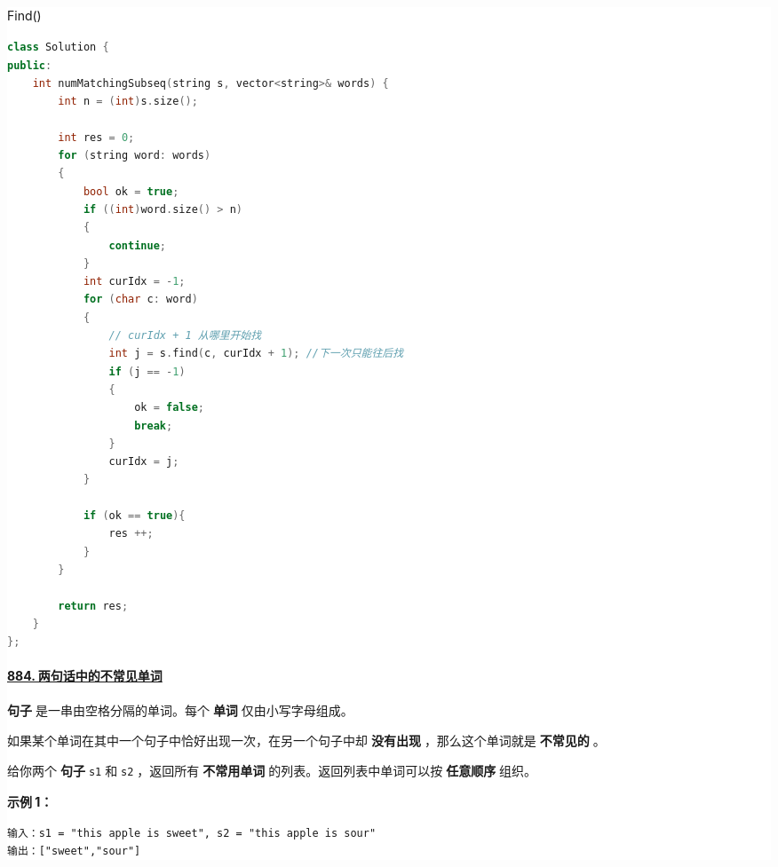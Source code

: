 

Find()

```c++
class Solution {
public:
    int numMatchingSubseq(string s, vector<string>& words) {
        int n = (int)s.size();

        int res = 0;
        for (string word: words)
        {
            bool ok = true;
            if ((int)word.size() > n)
            {
                continue;
            }
            int curIdx = -1;
            for (char c: word)
            {
                // curIdx + 1 从哪里开始找
                int j = s.find(c, curIdx + 1); //下一次只能往后找
                if (j == -1)
                {
                    ok = false;
                    break;
                }
                curIdx = j;
            }
            
            if (ok == true){
                res ++;
            }
        }

        return res;
    }
};
```



#### [884. 两句话中的不常见单词](https://leetcode.cn/problems/uncommon-words-from-two-sentences/)



**句子** 是一串由空格分隔的单词。每个 **单词** 仅由小写字母组成。

如果某个单词在其中一个句子中恰好出现一次，在另一个句子中却 **没有出现** ，那么这个单词就是 **不常见的** 。

给你两个 **句子** `s1` 和 `s2` ，返回所有 **不常用单词** 的列表。返回列表中单词可以按 **任意顺序** 组织。

**示例 1：**

```
输入：s1 = "this apple is sweet", s2 = "this apple is sour"
输出：["sweet","sour"]
```
